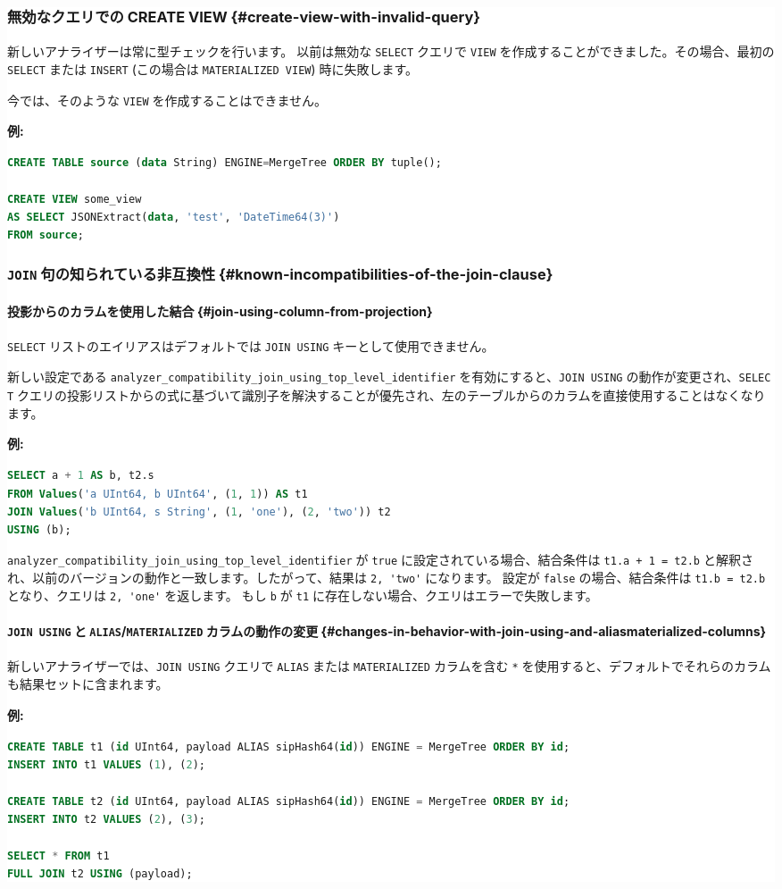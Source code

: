 ### 無効なクエリでの CREATE VIEW {#create-view-with-invalid-query}

新しいアナライザーは常に型チェックを行います。
以前は無効な `SELECT` クエリで `VIEW` を作成することができました。その場合、最初の `SELECT` または `INSERT` (この場合は `MATERIALIZED VIEW`) 時に失敗します。

今では、そのような `VIEW` を作成することはできません。

**例:**

```sql
CREATE TABLE source (data String) ENGINE=MergeTree ORDER BY tuple();

CREATE VIEW some_view
AS SELECT JSONExtract(data, 'test', 'DateTime64(3)')
FROM source;
```

### `JOIN` 句の知られている非互換性 {#known-incompatibilities-of-the-join-clause}

#### 投影からのカラムを使用した結合 {#join-using-column-from-projection}

`SELECT` リストのエイリアスはデフォルトでは `JOIN USING` キーとして使用できません。

新しい設定である `analyzer_compatibility_join_using_top_level_identifier` を有効にすると、`JOIN USING` の動作が変更され、`SELECT` クエリの投影リストからの式に基づいて識別子を解決することが優先され、左のテーブルからのカラムを直接使用することはなくなります。

**例:**

```sql
SELECT a + 1 AS b, t2.s
FROM Values('a UInt64, b UInt64', (1, 1)) AS t1
JOIN Values('b UInt64, s String', (1, 'one'), (2, 'two')) t2
USING (b);
```

`analyzer_compatibility_join_using_top_level_identifier` が `true` に設定されている場合、結合条件は `t1.a + 1 = t2.b` と解釈され、以前のバージョンの動作と一致します。したがって、結果は `2, 'two'` になります。
設定が `false` の場合、結合条件は `t1.b = t2.b` となり、クエリは `2, 'one'` を返します。
もし `b` が `t1` に存在しない場合、クエリはエラーで失敗します。

#### `JOIN USING` と `ALIAS`/`MATERIALIZED` カラムの動作の変更 {#changes-in-behavior-with-join-using-and-aliasmaterialized-columns}

新しいアナライザーでは、`JOIN USING` クエリで `ALIAS` または `MATERIALIZED` カラムを含む `*` を使用すると、デフォルトでそれらのカラムも結果セットに含まれます。

**例:**

```sql
CREATE TABLE t1 (id UInt64, payload ALIAS sipHash64(id)) ENGINE = MergeTree ORDER BY id;
INSERT INTO t1 VALUES (1), (2);

CREATE TABLE t2 (id UInt64, payload ALIAS sipHash64(id)) ENGINE = MergeTree ORDER BY id;
INSERT INTO t2 VALUES (2), (3);

SELECT * FROM t1
FULL JOIN t2 USING (payload);
```
